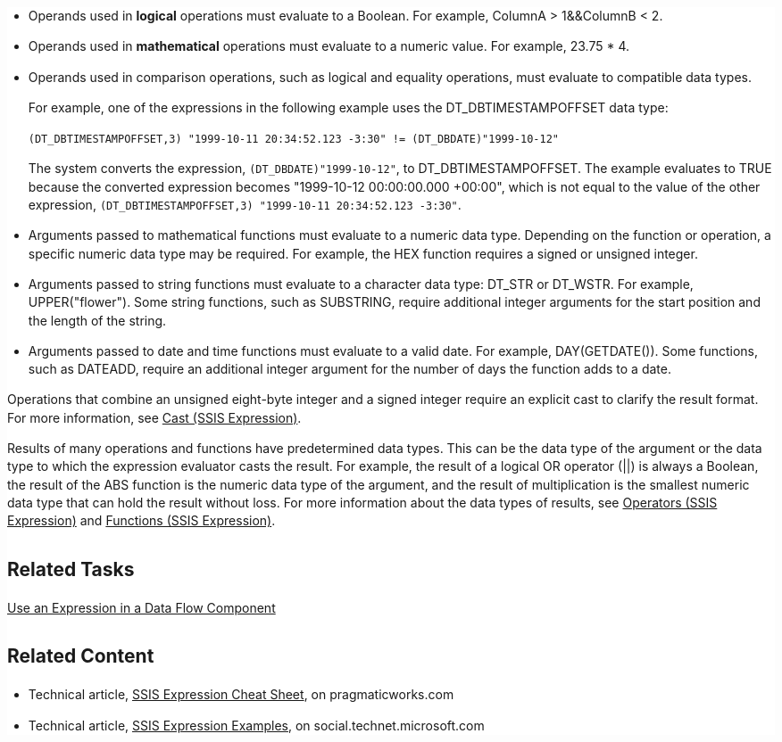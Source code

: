 -   Operands used in **logical** operations must evaluate to a Boolean. For example, ColumnA > 1&&ColumnB < 2.  
  
-   Operands used in **mathematical** operations must evaluate to a numeric value. For example, 23.75 * 4.  
  
-   Operands used in comparison operations, such as logical and equality operations, must evaluate to compatible data types.  
  
     For example, one of the expressions in the following example uses the DT_DBTIMESTAMPOFFSET data type:  
  
     `(DT_DBTIMESTAMPOFFSET,3) "1999-10-11 20:34:52.123 -3:30" != (DT_DBDATE)"1999-10-12"`  
  
     The system converts the expression, `(DT_DBDATE)"1999-10-12"`, to DT_DBTIMESTAMPOFFSET. The example evaluates to TRUE because the converted expression becomes "1999-10-12 00:00:00.000 +00:00", which is not equal to the value of the other expression, `(DT_DBTIMESTAMPOFFSET,3) "1999-10-11 20:34:52.123 -3:30"`.  
  
-   Arguments passed to mathematical functions must evaluate to a numeric data type. Depending on the function or operation, a specific numeric data type may be required. For example, the HEX function requires a signed or unsigned integer.  
  
-   Arguments passed to string functions must evaluate to a character data type: DT_STR or DT_WSTR. For example, UPPER("flower"). Some string functions, such as SUBSTRING, require additional integer arguments for the start position and the length of the string.  
  
-   Arguments passed to date and time functions must evaluate to a valid date. For example, DAY(GETDATE()). Some functions, such as DATEADD, require an additional integer argument for the number of days the function adds to a date.  
  
 Operations that combine an unsigned eight-byte integer and a signed integer require an explicit cast to clarify the result format. For more information, see [Cast &#40;SSIS Expression&#41;](../../integration-services/expressions/cast-ssis-expression.md).  
  
 Results of many operations and functions have predetermined data types. This can be the data type of the argument or the data type to which the expression evaluator casts the result. For example, the result of a logical OR operator (||) is always a Boolean, the result of the ABS function is the numeric data type of the argument, and the result of multiplication is the smallest numeric data type that can hold the result without loss. For more information about the data types of results, see [Operators &#40;SSIS Expression&#41;](../../integration-services/expressions/operators-ssis-expression.md) and [Functions &#40;SSIS Expression&#41;](../../integration-services/expressions/functions-ssis-expression.md).  
  
## Related Tasks  
 [Use an Expression in a Data Flow Component](/previous-versions/sql/sql-server-2016/ms141007(v=sql.130))  
  
## Related Content  
  
-   Technical article, [SSIS Expression Cheat Sheet](https://pragmaticworks.com/resources/cheat-sheet/ssis), on pragmaticworks.com  
  
-   Technical article, [SSIS Expression Examples](https://go.microsoft.com/fwlink/?LinkId=220761), on social.technet.microsoft.com  
  
